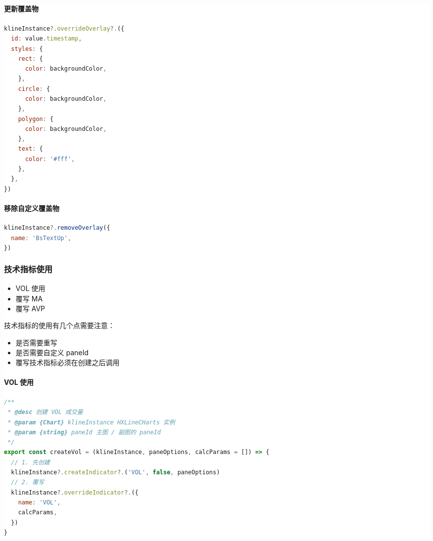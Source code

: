 #### 更新覆盖物

```javascript
klineInstance?.overrideOverlay?.({
  id: value.timestamp,
  styles: {
    rect: {
      color: backgroundColor,
    },
    circle: {
      color: backgroundColor,
    },
    polygon: {
      color: backgroundColor,
    },
    text: {
      color: '#fff',
    },
  },
})
```

#### 移除自定义覆盖物

```javascript
klineInstance?.removeOverlay({
  name: 'BsTextUp',
})
```

### 技术指标使用

- VOL 使用
- 覆写 MA
- 覆写 AVP

技术指标的使用有几个点需要注意：

- 是否需要重写
- 是否需要自定义 paneId
- 覆写技术指标必须在创建之后调用

#### VOL 使用

```javascript
/**
 * @desc 创建 VOL 成交量
 * @param {Chart} klineInstance HXLineCHarts 实例
 * @param {string} paneId 主图 / 副图的 paneId
 */
export const createVol = (klineInstance, paneOptions, calcParams = []) => {
  // 1. 先创建
  klineInstance?.createIndicator?.('VOL', false, paneOptions)
  // 2. 覆写
  klineInstance?.overrideIndicator?.({
    name: 'VOL',
    calcParams,
  })
}
```
